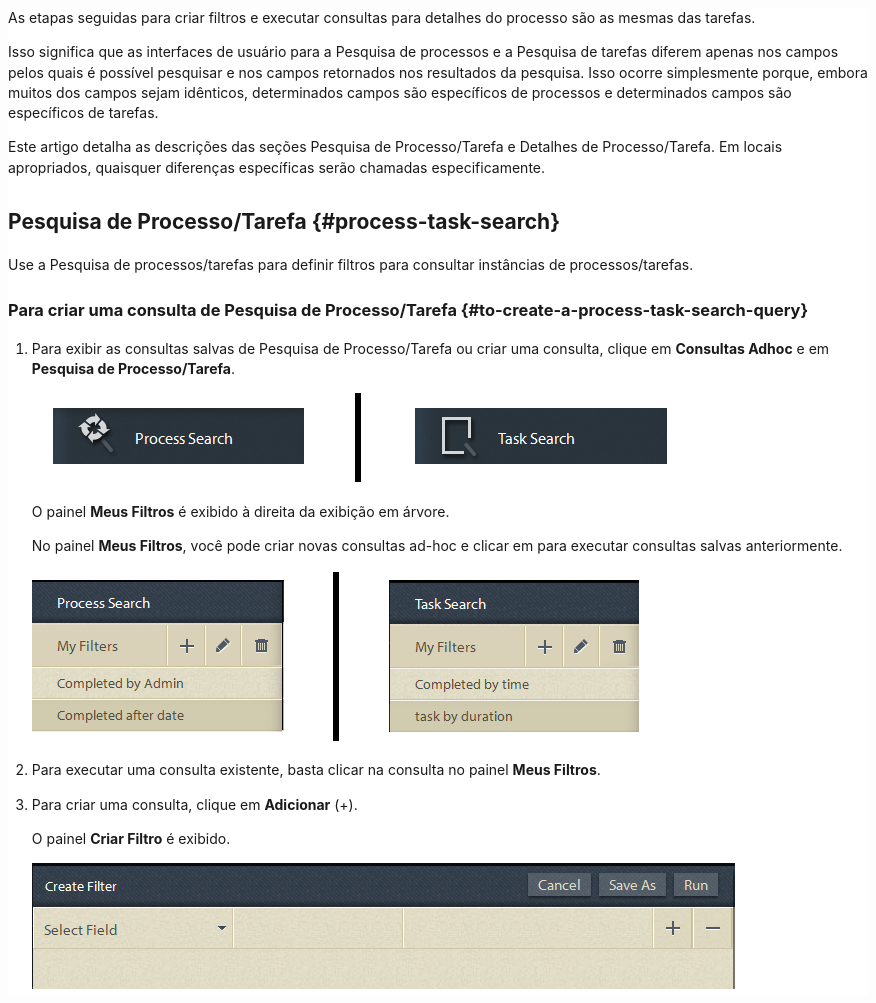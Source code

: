 As etapas seguidas para criar filtros e executar consultas para detalhes do processo são as mesmas das tarefas.

Isso significa que as interfaces de usuário para a Pesquisa de processos e a Pesquisa de tarefas diferem apenas nos campos pelos quais é possível pesquisar e nos campos retornados nos resultados da pesquisa. Isso ocorre simplesmente porque, embora muitos dos campos sejam idênticos, determinados campos são específicos de processos e determinados campos são específicos de tarefas.

Este artigo detalha as descrições das seções Pesquisa de Processo/Tarefa e Detalhes de Processo/Tarefa. Em locais apropriados, quaisquer diferenças específicas serão chamadas especificamente.

## Pesquisa de Processo/Tarefa {#process-task-search}

Use a Pesquisa de processos/tarefas para definir filtros para consultar instâncias de processos/tarefas.

### Para criar uma consulta de Pesquisa de Processo/Tarefa {#to-create-a-process-task-search-query}

1. Para exibir as consultas salvas de Pesquisa de Processo/Tarefa ou criar uma consulta, clique em **Consultas Adhoc** e em **Pesquisa de Processo/Tarefa**.

   ![nós_de_pesquisa](assets/search_nodes.png)

   O painel **Meus Filtros** é exibido à direita da exibição em árvore.

   No painel **Meus Filtros**, você pode criar novas consultas ad-hoc e clicar em para executar consultas salvas anteriormente.

   ![my_filters_panel](assets/my_filters_panel.png)

1. Para executar uma consulta existente, basta clicar na consulta no painel **Meus Filtros**.
1. Para criar uma consulta, clique em **Adicionar** (+).

   O painel **Criar Filtro** é exibido.

   ![create_filter_panel](assets/create_filter_panel.png)
